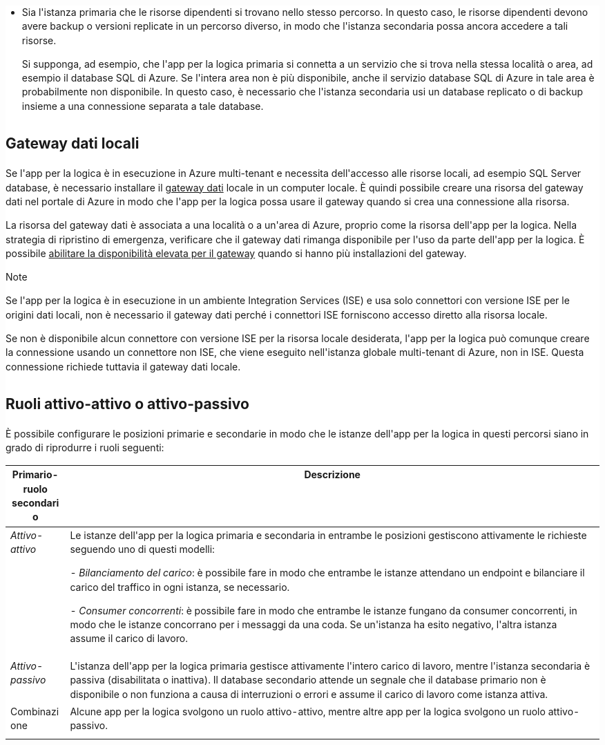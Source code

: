* Sia l'istanza primaria che le risorse dipendenti si trovano nello stesso percorso. In questo caso, le risorse dipendenti devono avere backup o versioni replicate in un percorso diverso, in modo che l'istanza secondaria possa ancora accedere a tali risorse.

  Si supponga, ad esempio, che l'app per la logica primaria si connetta a un servizio che si trova nella stessa località o area, ad esempio il database SQL di Azure. Se l'intera area non è più disponibile, anche il servizio database SQL di Azure in tale area è probabilmente non disponibile. In questo caso, è necessario che l'istanza secondaria usi un database replicato o di backup insieme a una connessione separata a tale database.

<a name="on-premises-data-gateways"></a>

## <a name="on-premises-data-gateways"></a>Gateway dati locali

Se l'app per la logica è in esecuzione in Azure multi-tenant e necessita dell'accesso alle risorse locali, ad esempio SQL Server database, è necessario installare il [gateway dati](../logic-apps/logic-apps-gateway-install.md) locale in un computer locale. È quindi possibile creare una risorsa del gateway dati nel portale di Azure in modo che l'app per la logica possa usare il gateway quando si crea una connessione alla risorsa.

La risorsa del gateway dati è associata a una località o a un'area di Azure, proprio come la risorsa dell'app per la logica. Nella strategia di ripristino di emergenza, verificare che il gateway dati rimanga disponibile per l'uso da parte dell'app per la logica. È possibile [abilitare la disponibilità elevata per il gateway](../logic-apps/logic-apps-gateway-install.md#high-availability) quando si hanno più installazioni del gateway.

> [!NOTE]
> Se l'app per la logica è in esecuzione in un ambiente Integration Services (ISE) e usa solo connettori con versione ISE per le origini dati locali, non è necessario il gateway dati perché i connettori ISE forniscono accesso diretto alla risorsa locale.
>
> Se non è disponibile alcun connettore con versione ISE per la risorsa locale desiderata, l'app per la logica può comunque creare la connessione usando un connettore non ISE, che viene eseguito nell'istanza globale multi-tenant di Azure, non in ISE. Questa connessione richiede tuttavia il gateway dati locale.

<a name="roles"></a>

## <a name="active-active-versus-active-passive-roles"></a>Ruoli attivo-attivo o attivo-passivo

È possibile configurare le posizioni primarie e secondarie in modo che le istanze dell'app per la logica in questi percorsi siano in grado di riprodurre i ruoli seguenti:

| Primario-ruolo secondario | Descrizione |
|------------------------|-------------|
| *Attivo-attivo* | Le istanze dell'app per la logica primaria e secondaria in entrambe le posizioni gestiscono attivamente le richieste seguendo uno di questi modelli: <p><p>- *Bilanciamento del carico*: è possibile fare in modo che entrambe le istanze attendano un endpoint e bilanciare il carico del traffico in ogni istanza, se necessario. <p>- *Consumer concorrenti*: è possibile fare in modo che entrambe le istanze fungano da consumer concorrenti, in modo che le istanze concorrano per i messaggi da una coda. Se un'istanza ha esito negativo, l'altra istanza assume il carico di lavoro. |
| *Attivo-passivo* | L'istanza dell'app per la logica primaria gestisce attivamente l'intero carico di lavoro, mentre l'istanza secondaria è passiva (disabilitata o inattiva). Il database secondario attende un segnale che il database primario non è disponibile o non funziona a causa di interruzioni o errori e assume il carico di lavoro come istanza attiva. |
| Combinazione | Alcune app per la logica svolgono un ruolo attivo-attivo, mentre altre app per la logica svolgono un ruolo attivo-passivo. |
|||
